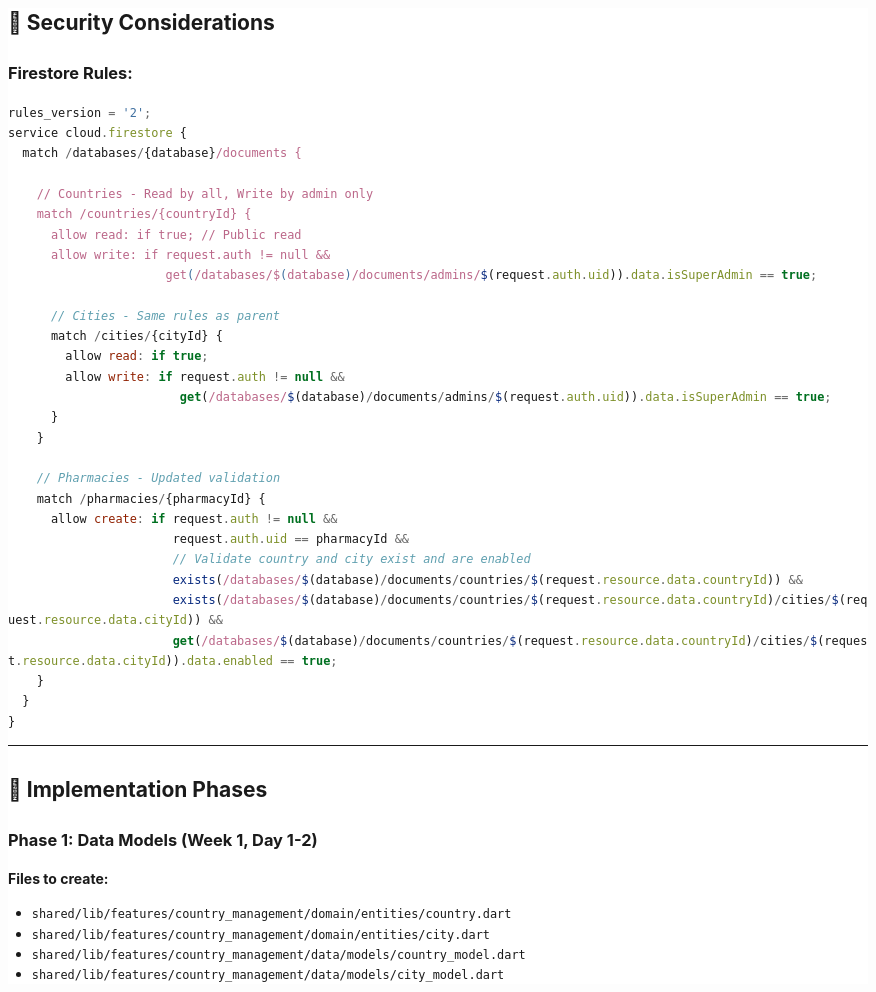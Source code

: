 
## 🔐 **Security Considerations**

### **Firestore Rules:**
```javascript
rules_version = '2';
service cloud.firestore {
  match /databases/{database}/documents {

    // Countries - Read by all, Write by admin only
    match /countries/{countryId} {
      allow read: if true; // Public read
      allow write: if request.auth != null &&
                      get(/databases/$(database)/documents/admins/$(request.auth.uid)).data.isSuperAdmin == true;

      // Cities - Same rules as parent
      match /cities/{cityId} {
        allow read: if true;
        allow write: if request.auth != null &&
                        get(/databases/$(database)/documents/admins/$(request.auth.uid)).data.isSuperAdmin == true;
      }
    }

    // Pharmacies - Updated validation
    match /pharmacies/{pharmacyId} {
      allow create: if request.auth != null &&
                       request.auth.uid == pharmacyId &&
                       // Validate country and city exist and are enabled
                       exists(/databases/$(database)/documents/countries/$(request.resource.data.countryId)) &&
                       exists(/databases/$(database)/documents/countries/$(request.resource.data.countryId)/cities/$(request.resource.data.cityId)) &&
                       get(/databases/$(database)/documents/countries/$(request.resource.data.countryId)/cities/$(request.resource.data.cityId)).data.enabled == true;
    }
  }
}
```

---

## 📝 **Implementation Phases**

### **Phase 1: Data Models (Week 1, Day 1-2)**
**Files to create:**
- `shared/lib/features/country_management/domain/entities/country.dart`
- `shared/lib/features/country_management/domain/entities/city.dart`
- `shared/lib/features/country_management/data/models/country_model.dart`
- `shared/lib/features/country_management/data/models/city_model.dart`
